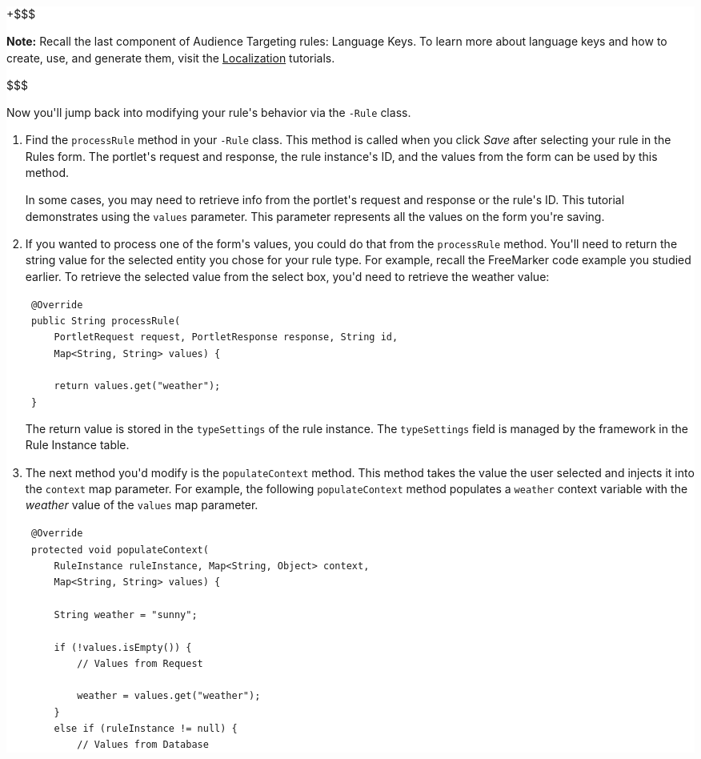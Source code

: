 +$$$

**Note:** Recall the last component of Audience Targeting rules: Language Keys.
To learn more about language keys and how to create, use, and generate them,
visit the
[Localization](/develop/tutorials/-/knowledge_base/7-0/localization) tutorials.

$$$

Now you'll jump back into modifying your rule's behavior via the `-Rule` class.

1. Find the `processRule` method in your `-Rule` class. This method is called
   when you click *Save* after selecting your rule in the Rules form. The
   portlet's request and response, the rule instance's ID, and the values from
   the form can be used by this method.

    In some cases, you may need to retrieve info from the portlet's request
    and response or the rule's ID. This tutorial demonstrates using the
    `values` parameter. This parameter represents all the values on the form
    you're saving. 

2. If you wanted to process one of the form's values, you could do that from the
   `processRule` method. You'll need to return the string value for the selected
   entity you chose for your rule type. For example, recall the FreeMarker code
   example you studied earlier. To retrieve the selected value from the select
   box, you'd need to retrieve the weather value:

        @Override
        public String processRule(
            PortletRequest request, PortletResponse response, String id,
            Map<String, String> values) {

            return values.get("weather");
        }

    The return value is stored in the `typeSettings` of the rule instance. The
    `typeSettings` field is managed by the framework in the Rule Instance table.

3. The next method you'd modify is the `populateContext` method. This
   method takes the value the user selected and injects it into the `context`
   map parameter. For example, the following `populateContext` method populates
   a `weather` context variable with the *weather* value of the `values` map
   parameter. 

        @Override
        protected void populateContext(
            RuleInstance ruleInstance, Map<String, Object> context,
            Map<String, String> values) {

            String weather = "sunny";

            if (!values.isEmpty()) {
                // Values from Request

                weather = values.get("weather");
            }
            else if (ruleInstance != null) {
                // Values from Database
